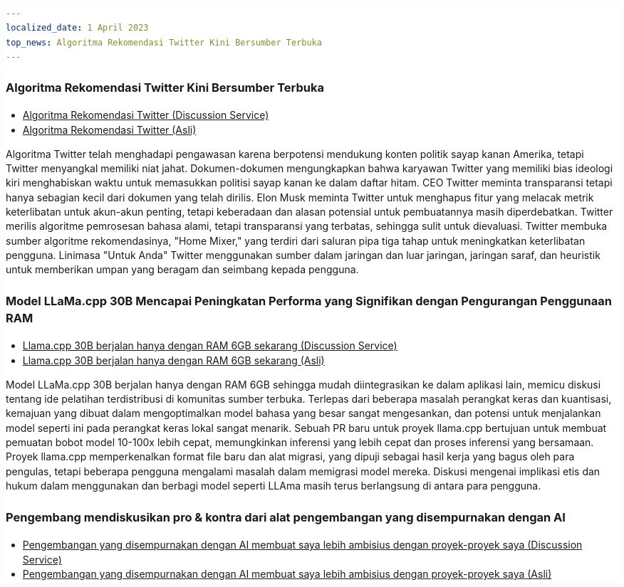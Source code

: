 ```yaml
---
localized_date: 1 April 2023
top_news: Algoritma Rekomendasi Twitter Kini Bersumber Terbuka
---
```




### Algoritma Rekomendasi Twitter Kini Bersumber Terbuka

- [Algoritma Rekomendasi Twitter (Discussion Service)](http://news.ycombinator.com/item?id=35391433)
- [Algoritma Rekomendasi Twitter (Asli)](https://blog.twitter.com/engineering/en_us/topics/open-source/2023/twitter-recommendation-algorithm)

Algoritma Twitter telah menghadapi pengawasan karena berpotensi mendukung konten politik sayap kanan Amerika, tetapi Twitter menyangkal memiliki niat jahat. Dokumen-dokumen mengungkapkan bahwa karyawan Twitter yang memiliki bias ideologi kiri menghabiskan waktu untuk memasukkan politisi sayap kanan ke dalam daftar hitam. CEO Twitter meminta transparansi tetapi hanya sebagian kecil dari dokumen yang telah dirilis. Elon Musk meminta Twitter untuk menghapus fitur yang melacak metrik keterlibatan untuk akun-akun penting, tetapi keberadaan dan alasan potensial untuk pembuatannya masih diperdebatkan. Twitter merilis algoritme pemrosesan bahasa alami, tetapi transparansi yang terbatas, sehingga sulit untuk dievaluasi. Twitter membuka sumber algoritme rekomendasinya, "Home Mixer," yang terdiri dari saluran pipa tiga tahap untuk meningkatkan keterlibatan pengguna. Linimasa "Untuk Anda" Twitter menggunakan sumber dalam jaringan dan luar jaringan, jaringan saraf, dan heuristik untuk memberikan umpan yang beragam dan seimbang kepada pengguna.

### Model LLaMa.cpp 30B Mencapai Peningkatan Performa yang Signifikan dengan Pengurangan Penggunaan RAM

- [Llama.cpp 30B berjalan hanya dengan RAM 6GB sekarang (Discussion Service)](http://news.ycombinator.com/item?id=35393284)
- [Llama.cpp 30B berjalan hanya dengan RAM 6GB sekarang (Asli)](https://github.com/ggerganov/llama.cpp/pull/613)

Model LLaMa.cpp 30B berjalan hanya dengan RAM 6GB sehingga mudah diintegrasikan ke dalam aplikasi lain, memicu diskusi tentang ide pelatihan terdistribusi di komunitas sumber terbuka. Terlepas dari beberapa masalah perangkat keras dan kuantisasi, kemajuan yang dibuat dalam mengoptimalkan model bahasa yang besar sangat mengesankan, dan potensi untuk menjalankan model seperti ini pada perangkat keras lokal sangat menarik. Sebuah PR baru untuk proyek llama.cpp bertujuan untuk membuat pemuatan bobot model 10-100x lebih cepat, memungkinkan inferensi yang lebih cepat dan proses inferensi yang bersamaan. Proyek llama.cpp memperkenalkan format file baru dan alat migrasi, yang dipuji sebagai hasil kerja yang bagus oleh para pengulas, tetapi beberapa pengguna mengalami masalah dalam memigrasi model mereka. Diskusi mengenai implikasi etis dan hukum dalam menggunakan dan berbagi model seperti LLAma masih terus berlangsung di antara para pengguna.

### Pengembang mendiskusikan pro & kontra dari alat pengembangan yang disempurnakan dengan AI

- [Pengembangan yang disempurnakan dengan AI membuat saya lebih ambisius dengan proyek-proyek saya (Discussion Service)](http://news.ycombinator.com/item?id=35382698)
- [Pengembangan yang disempurnakan dengan AI membuat saya lebih ambisius dengan proyek-proyek saya (Asli)](https://simonwillison.net/2023/Mar/27/ai-enhanced-development/)
